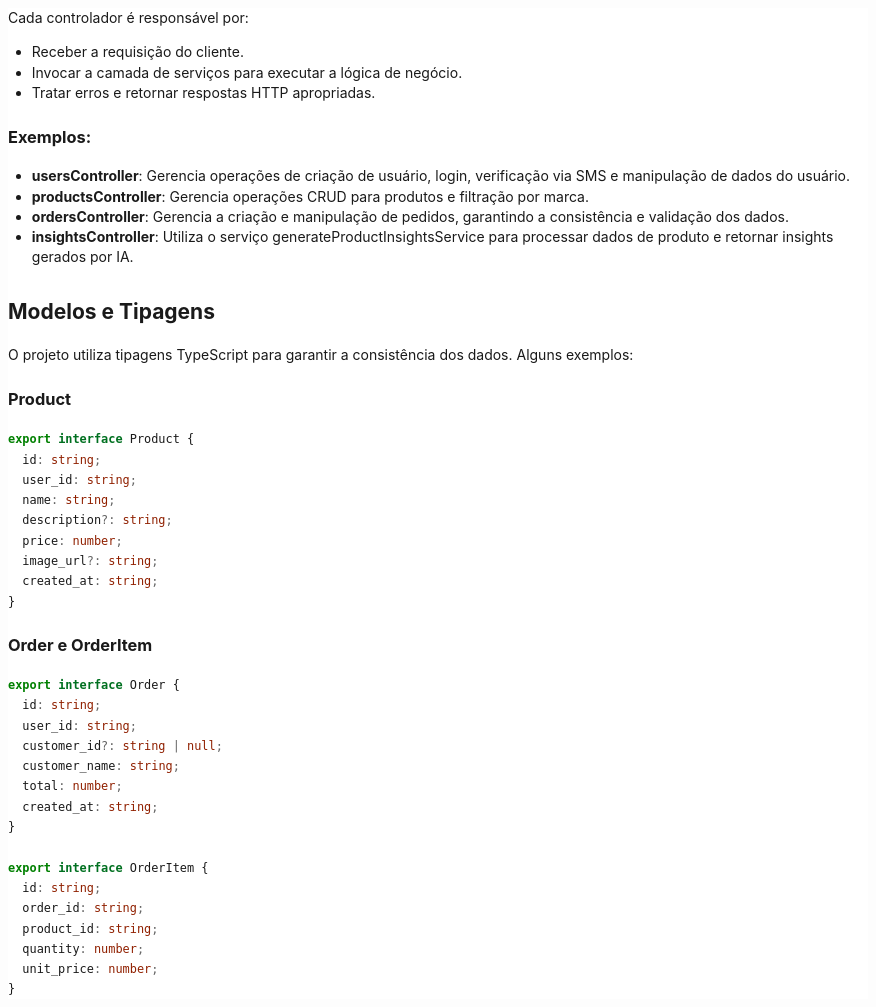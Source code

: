 Cada controlador é responsável por:

- Receber a requisição do cliente.
- Invocar a camada de serviços para executar a lógica de negócio.
- Tratar erros e retornar respostas HTTP apropriadas.

### Exemplos:
- **usersController**: Gerencia operações de criação de usuário, login, verificação via SMS e manipulação de dados do usuário.
- **productsController**: Gerencia operações CRUD para produtos e filtração por marca.
- **ordersController**: Gerencia a criação e manipulação de pedidos, garantindo a consistência e validação dos dados.
- **insightsController**: Utiliza o serviço generateProductInsightsService para processar dados de produto e retornar insights gerados por IA.

## Modelos e Tipagens

O projeto utiliza tipagens TypeScript para garantir a consistência dos dados. Alguns exemplos:

### Product

```typescript
export interface Product {
  id: string;
  user_id: string;
  name: string;
  description?: string;
  price: number;
  image_url?: string;
  created_at: string;
}
```

### Order e OrderItem

```typescript
export interface Order {
  id: string;
  user_id: string;
  customer_id?: string | null;
  customer_name: string;
  total: number;
  created_at: string;
}

export interface OrderItem {
  id: string;
  order_id: string;
  product_id: string;
  quantity: number;
  unit_price: number;
}
```
